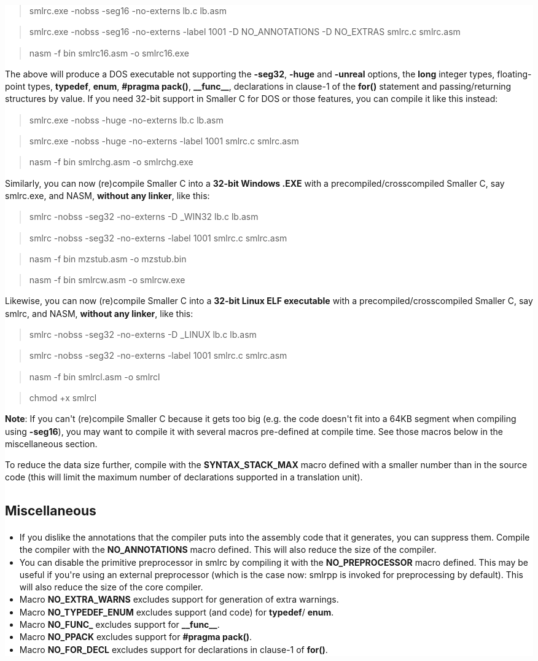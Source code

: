 > smlrc.exe -nobss -seg16 -no-externs lb.c lb.asm

> smlrc.exe -nobss -seg16 -no-externs -label 1001 -D NO_ANNOTATIONS -D NO_EXTRAS smlrc.c smlrc.asm

> nasm -f bin smlrc16.asm -o smlrc16.exe

The above will produce a DOS executable not supporting the **-seg32**,
**-huge** and **-unreal** options, the **long** integer types, floating-point
types, **typedef**, **enum**, **#pragma pack()**, **\_\_func\_\_**,
declarations in clause-1 of the **for()** statement and passing/returning
structures by value. If you need 32-bit support in Smaller C for DOS or those
features, you can compile it like this instead:

> smlrc.exe -nobss -huge -no-externs lb.c lb.asm

> smlrc.exe -nobss -huge -no-externs -label 1001 smlrc.c smlrc.asm

> nasm -f bin smlrchg.asm -o smlrchg.exe

Similarly, you can now (re)compile Smaller C into a **32-bit Windows .EXE**
with a precompiled/crosscompiled Smaller C, say smlrc.exe, and NASM,
**without any linker**, like this:

> smlrc -nobss -seg32 -no-externs -D _WIN32 lb.c lb.asm

> smlrc -nobss -seg32 -no-externs -label 1001 smlrc.c smlrc.asm

> nasm -f bin mzstub.asm -o mzstub.bin

> nasm -f bin smlrcw.asm -o smlrcw.exe

Likewise, you can now (re)compile Smaller C into a
**32-bit Linux ELF executable** with a precompiled/crosscompiled Smaller C,
say smlrc, and NASM, **without any linker**, like this:

> smlrc -nobss -seg32 -no-externs -D _LINUX lb.c lb.asm

> smlrc -nobss -seg32 -no-externs -label 1001 smlrc.c smlrc.asm

> nasm -f bin smlrcl.asm -o smlrcl

> chmod +x smlrcl

**Note**: If you can't (re)compile Smaller C because it gets too big (e.g.
the code doesn't fit into a 64KB segment when compiling using **-seg16**),
you may want to compile it with several macros pre-defined at compile time.
See those macros below in the miscellaneous section.

To reduce the data size further, compile with the **SYNTAX_STACK_MAX** macro
defined with a smaller number than in the source code (this will limit the
maximum number of declarations supported in a translation unit).

## Miscellaneous

*   If you dislike the annotations that the compiler puts into the assembly
    code that it generates, you can suppress them. Compile the compiler with
    the **NO_ANNOTATIONS** macro defined. This will also reduce the size of
    the compiler.
*   You can disable the primitive preprocessor in smlrc by compiling it with
    the **NO_PREPROCESSOR** macro defined. This may be useful if you're using
    an external preprocessor (which is the case now: smlrpp is invoked for
    preprocessing by default). This will also reduce the size of the core
    compiler.
*   Macro **NO_EXTRA_WARNS** excludes support for generation of extra
    warnings.
*   Macro **NO_TYPEDEF_ENUM** excludes support (and code) for **typedef**/
    **enum**.
*   Macro **NO_FUNC_** excludes support for **\_\_func\_\_**.
*   Macro **NO_PPACK** excludes support for **#pragma pack()**.
*   Macro **NO_FOR_DECL** excludes support for declarations in clause-1 of
    **for()**.